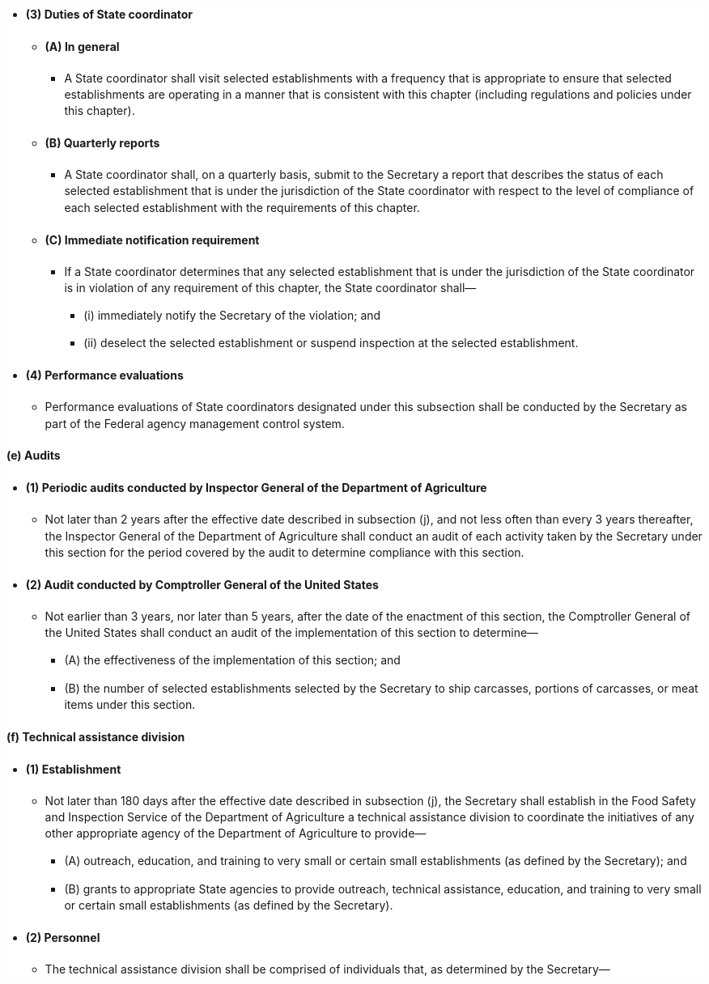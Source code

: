 * #### (3) Duties of State coordinator
  * #### (A) In general
    * A State coordinator shall visit selected establishments with a frequency that is appropriate to ensure that selected establishments are operating in a manner that is consistent with this chapter (including regulations and policies under this chapter).

  * #### (B) Quarterly reports
    * A State coordinator shall, on a quarterly basis, submit to the Secretary a report that describes the status of each selected establishment that is under the jurisdiction of the State coordinator with respect to the level of compliance of each selected establishment with the requirements of this chapter.

  * #### (C) Immediate notification requirement
    * If a State coordinator determines that any selected establishment that is under the jurisdiction of the State coordinator is in violation of any requirement of this chapter, the State coordinator shall—

      * (i) immediately notify the Secretary of the violation; and

      * (ii) deselect the selected establishment or suspend inspection at the selected establishment.

* #### (4) Performance evaluations
  * Performance evaluations of State coordinators designated under this subsection shall be conducted by the Secretary as part of the Federal agency management control system.

#### (e) Audits
* #### (1) Periodic audits conducted by Inspector General of the Department of Agriculture
  * Not later than 2 years after the effective date described in subsection (j), and not less often than every 3 years thereafter, the Inspector General of the Department of Agriculture shall conduct an audit of each activity taken by the Secretary under this section for the period covered by the audit to determine compliance with this section.

* #### (2) Audit conducted by Comptroller General of the United States
  * Not earlier than 3 years, nor later than 5 years, after the date of the enactment of this section, the Comptroller General of the United States shall conduct an audit of the implementation of this section to determine—

    * (A) the effectiveness of the implementation of this section; and

    * (B) the number of selected establishments selected by the Secretary to ship carcasses, portions of carcasses, or meat items under this section.

#### (f) Technical assistance division
* #### (1) Establishment
  * Not later than 180 days after the effective date described in subsection (j), the Secretary shall establish in the Food Safety and Inspection Service of the Department of Agriculture a technical assistance division to coordinate the initiatives of any other appropriate agency of the Department of Agriculture to provide—

    * (A) outreach, education, and training to very small or certain small establishments (as defined by the Secretary); and

    * (B) grants to appropriate State agencies to provide outreach, technical assistance, education, and training to very small or certain small establishments (as defined by the Secretary).

* #### (2) Personnel
  * The technical assistance division shall be comprised of individuals that, as determined by the Secretary—
